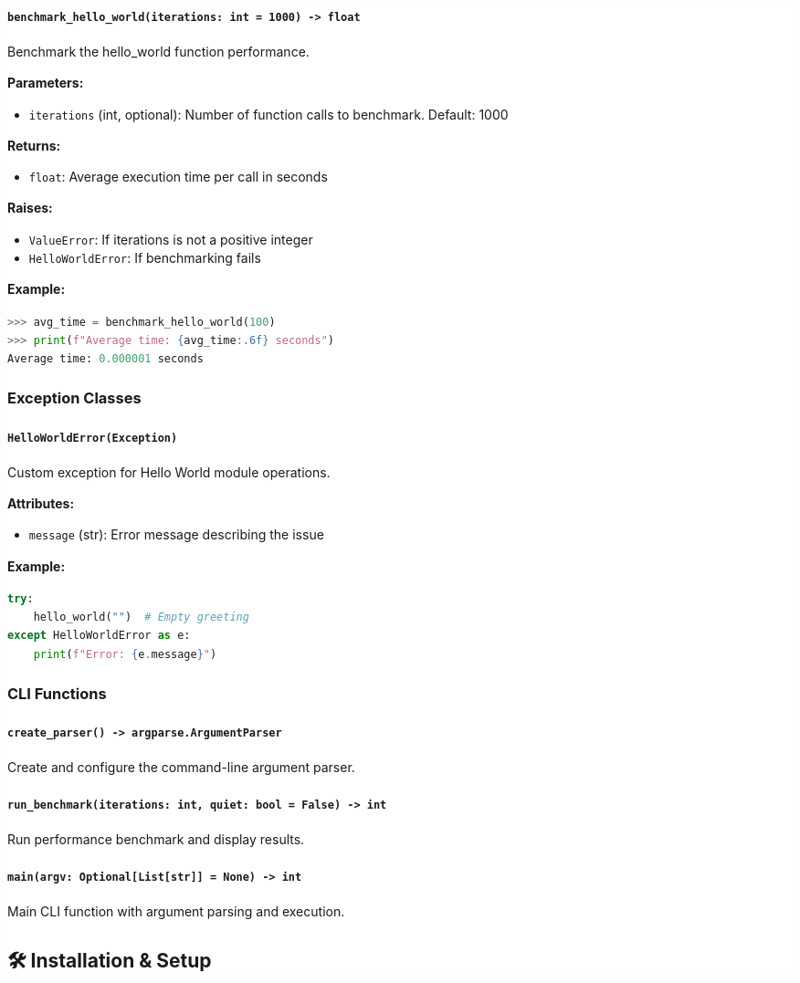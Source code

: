#### `benchmark_hello_world(iterations: int = 1000) -> float`

Benchmark the hello_world function performance.

**Parameters:**
- `iterations` (int, optional): Number of function calls to benchmark. Default: 1000

**Returns:**
- `float`: Average execution time per call in seconds

**Raises:**
- `ValueError`: If iterations is not a positive integer
- `HelloWorldError`: If benchmarking fails

**Example:**
```python
>>> avg_time = benchmark_hello_world(100)
>>> print(f"Average time: {avg_time:.6f} seconds")
Average time: 0.000001 seconds
```

### Exception Classes

#### `HelloWorldError(Exception)`

Custom exception for Hello World module operations.

**Attributes:**
- `message` (str): Error message describing the issue

**Example:**
```python
try:
    hello_world("")  # Empty greeting
except HelloWorldError as e:
    print(f"Error: {e.message}")
```

### CLI Functions

#### `create_parser() -> argparse.ArgumentParser`

Create and configure the command-line argument parser.

#### `run_benchmark(iterations: int, quiet: bool = False) -> int`

Run performance benchmark and display results.

#### `main(argv: Optional[List[str]] = None) -> int`

Main CLI function with argument parsing and execution.

## 🛠️ Installation & Setup
